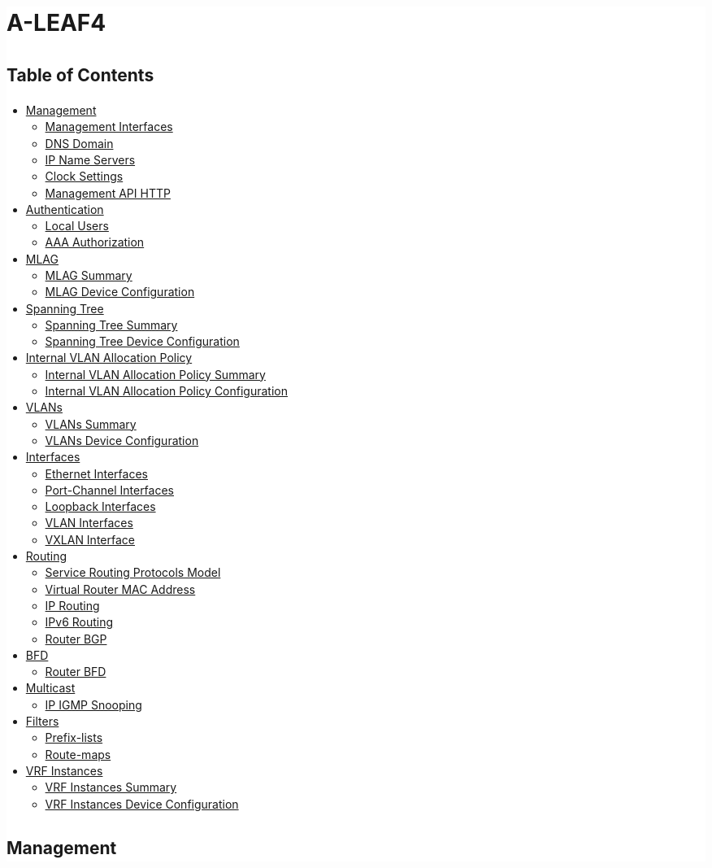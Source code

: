 # A-LEAF4

## Table of Contents

- [Management](#management)
  - [Management Interfaces](#management-interfaces)
  - [DNS Domain](#dns-domain)
  - [IP Name Servers](#ip-name-servers)
  - [Clock Settings](#clock-settings)
  - [Management API HTTP](#management-api-http)
- [Authentication](#authentication)
  - [Local Users](#local-users)
  - [AAA Authorization](#aaa-authorization)
- [MLAG](#mlag)
  - [MLAG Summary](#mlag-summary)
  - [MLAG Device Configuration](#mlag-device-configuration)
- [Spanning Tree](#spanning-tree)
  - [Spanning Tree Summary](#spanning-tree-summary)
  - [Spanning Tree Device Configuration](#spanning-tree-device-configuration)
- [Internal VLAN Allocation Policy](#internal-vlan-allocation-policy)
  - [Internal VLAN Allocation Policy Summary](#internal-vlan-allocation-policy-summary)
  - [Internal VLAN Allocation Policy Configuration](#internal-vlan-allocation-policy-configuration)
- [VLANs](#vlans)
  - [VLANs Summary](#vlans-summary)
  - [VLANs Device Configuration](#vlans-device-configuration)
- [Interfaces](#interfaces)
  - [Ethernet Interfaces](#ethernet-interfaces)
  - [Port-Channel Interfaces](#port-channel-interfaces)
  - [Loopback Interfaces](#loopback-interfaces)
  - [VLAN Interfaces](#vlan-interfaces)
  - [VXLAN Interface](#vxlan-interface)
- [Routing](#routing)
  - [Service Routing Protocols Model](#service-routing-protocols-model)
  - [Virtual Router MAC Address](#virtual-router-mac-address)
  - [IP Routing](#ip-routing)
  - [IPv6 Routing](#ipv6-routing)
  - [Router BGP](#router-bgp)
- [BFD](#bfd)
  - [Router BFD](#router-bfd)
- [Multicast](#multicast)
  - [IP IGMP Snooping](#ip-igmp-snooping)
- [Filters](#filters)
  - [Prefix-lists](#prefix-lists)
  - [Route-maps](#route-maps)
- [VRF Instances](#vrf-instances)
  - [VRF Instances Summary](#vrf-instances-summary)
  - [VRF Instances Device Configuration](#vrf-instances-device-configuration)

## Management
